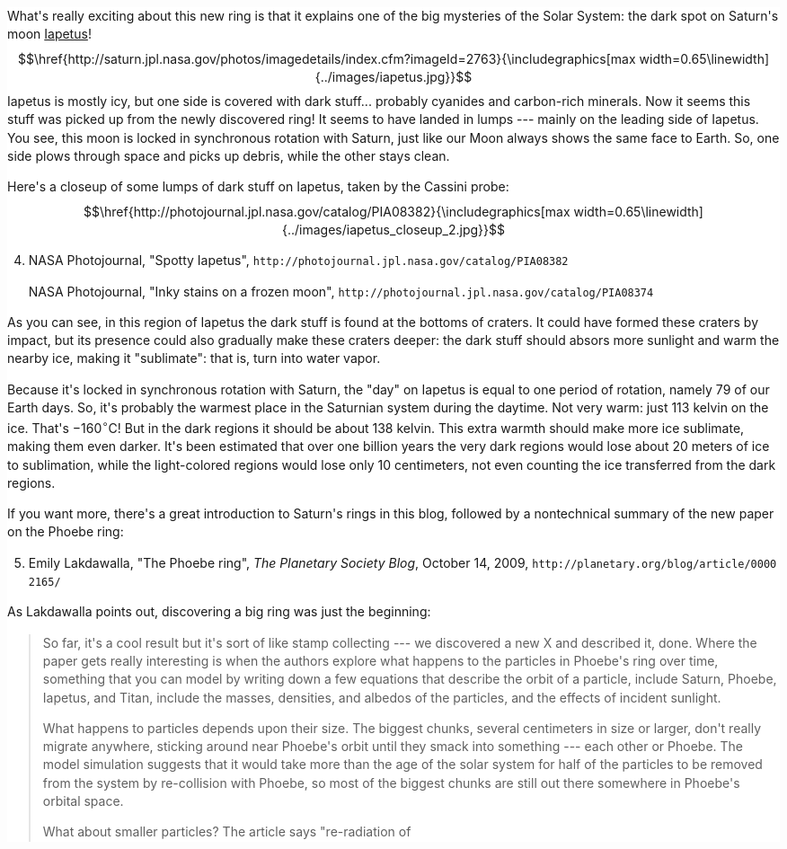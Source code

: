 What's really exciting about this new ring is that it explains one of
the big mysteries of the Solar System: the dark spot on Saturn's moon
[Iapetus](http://en.wikipedia.org/wiki/Iapetus_%28moon%29)!
$$\href{http://saturn.jpl.nasa.gov/photos/imagedetails/index.cfm?imageId=2763}{\includegraphics[max width=0.65\linewidth]{../images/iapetus.jpg}}$$
Iapetus is mostly icy, but one side is covered with dark stuff...
probably cyanides and carbon-rich minerals. Now it seems this stuff was
picked up from the newly discovered ring! It seems to have landed in
lumps --- mainly on the leading side of Iapetus. You see, this moon is
locked in synchronous rotation with Saturn, just like our Moon always
shows the same face to Earth. So, one side plows through space and picks
up debris, while the other stays clean.

Here's a closeup of some lumps of dark stuff on Iapetus, taken by the
Cassini probe:
$$\href{http://photojournal.jpl.nasa.gov/catalog/PIA08382}{\includegraphics[max width=0.65\linewidth]{../images/iapetus_closeup_2.jpg}}$$

4) NASA Photojournal, "Spotty Iapetus", `http://photojournal.jpl.nasa.gov/catalog/PIA08382`

    NASA Photojournal, "Inky stains on a frozen moon", `http://photojournal.jpl.nasa.gov/catalog/PIA08374`

As you can see, in this region of Iapetus the dark stuff is found at the
bottoms of craters. It could have formed these craters by impact, but
its presence could also gradually make these craters deeper: the dark
stuff should absors more sunlight and warm the nearby ice, making it
"sublimate": that is, turn into water vapor.

Because it's locked in synchronous rotation with Saturn, the "day" on
Iapetus is equal to one period of rotation, namely 79 of our Earth days.
So, it's probably the warmest place in the Saturnian system during the
daytime. Not very warm: just 113 kelvin on the ice. That's $-160^\circ\mathrm{C}$! But
in the dark regions it should be about 138 kelvin. This extra warmth
should make more ice sublimate, making them even darker. It's been
estimated that over one billion years the very dark regions would lose
about 20 meters of ice to sublimation, while the light-colored regions
would lose only 10 centimeters, not even counting the ice transferred
from the dark regions.

If you want more, there's a great introduction to Saturn's rings in
this blog, followed by a nontechnical summary of the new paper on the
Phoebe ring:

5) Emily Lakdawalla, "The Phoebe ring", _The Planetary Society Blog_, October 14, 2009, `http://planetary.org/blog/article/00002165/`

As Lakdawalla points out, discovering a big ring was just the beginning:

> So far, it's a cool result but it's sort of like stamp collecting ---
> we discovered a new X and described it, done. Where the paper gets
> really interesting is when the authors explore what happens to the
> particles in Phoebe's ring over time, something that you can model by
> writing down a few equations that describe the orbit of a particle,
> include Saturn, Phoebe, Iapetus, and Titan, include the masses,
> densities, and albedos of the particles, and the effects of incident
> sunlight.
>
> What happens to particles depends upon their size. The biggest chunks,
> several centimeters in size or larger, don't really migrate anywhere,
> sticking around near Phoebe's orbit until they smack into something ---
> each other or Phoebe. The model simulation suggests that it would take
> more than the age of the solar system for half of the particles to be
> removed from the system by re-collision with Phoebe, so most of the
> biggest chunks are still out there somewhere in Phoebe's orbital
> space.
>
> What about smaller particles? The article says "re-radiation of